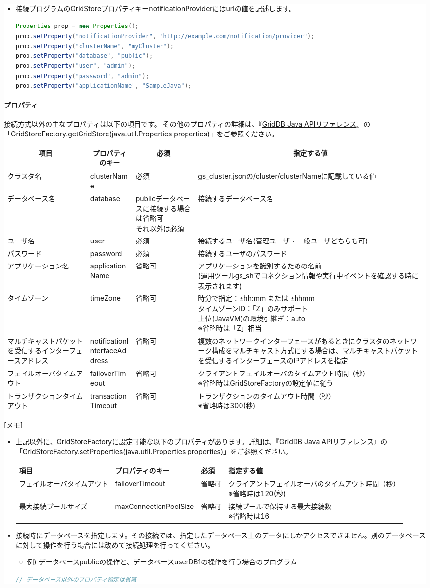 - 接続プログラムのGridStoreプロパティキーnotificationProviderにはurlの値を記述します。

  ```Java
  Properties prop = new Properties();
  prop.setProperty("notificationProvider", "http://example.com/notification/provider");
  prop.setProperty("clusterName", "myCluster");
  prop.setProperty("database", "public");
  prop.setProperty("user", "admin");
  prop.setProperty("password", "admin");
  prop.setProperty("applicationName", "SampleJava");
  ```

#### プロパティ

接続方式以外の主なプロパティは以下の項目です。
その他のプロパティの詳細は、『[GridDB Java APIリファレンス](../md_reference_java_api/md_reference_java_api.html)』の「GridStoreFactory.getGridStore(java.util.Properties properties)」をご参照ください。


| 項目             | プロパティのキー  | 必須    | 指定する値 |
| -----------------|-----------------|---------|----------------|
| クラスタ名	       | clusterName     | 必須    | gs_cluster.jsonの/cluster/clusterNameに記載している値 |
| データベース名    | database        | publicデータベースに接続する場合は省略可<br>それ以外は必須 | 接続するデータベース名 |
| ユーザ名          | user            | 必須    | 接続するユーザ名(管理ユーザ・一般ユーザどちらも可)  |
| パスワード	       | password        | 必須    | 接続するユーザのパスワード |
| アプリケーション名 | applicationName | 省略可  | アプリケーションを識別するための名前<br>(運用ツールgs_shでコネクション情報や実行中イベントを確認する時に表示されます) |
| タイムゾーン	     | timeZone       | 省略可  | 時分で指定：±hh:mm または ±hhmm <br> タイムゾーンID：「Z」のみサポート<br>上位(JavaVM)の環境引継ぎ：auto<br>※省略時は「Z」相当|
| マルチキャストパケットを受信するインターフェースアドレス	     | notificationInterfaceAddress       | 省略可  | 複数のネットワークインターフェースがあるときにクラスタのネットワーク構成をマルチキャスト方式にする場合は、マルチキャストパケットを受信するインターフェースのIPアドレスを指定|
| フェイルオーバタイムアウト	     | failoverTimeout       | 省略可  | クライアントフェイルオーバのタイムアウト時間（秒）<br>※省略時はGridStoreFactoryの設定値に従う|
| トランザクションタイムアウト	     | transactionTimeout    | 省略可  | トランザクションのタイムアウト時間（秒）<br>※省略時は300(秒)|


[メモ]

- 上記以外に、GridStoreFactoryに設定可能な以下のプロパティがあります。詳細は、『[GridDB Java APIリファレンス](../md_reference_java_api/md_reference_java_api.html)』の「GridStoreFactory.setProperties(java.util.Properties properties)」をご参照ください。

	| 項目             | プロパティのキー  | 必須    | 指定する値 |
	| -----------------|-----------------|---------|----------------|
	| フェイルオーバタイムアウト | failoverTimeout | 省略可 | クライアントフェイルオーバのタイムアウト時間（秒）<br>※省略時は120(秒)|
	| 最大接続プールサイズ | maxConnectionPoolSize | 省略可 | 接続プールで保持する最大接続数<br>※省略時は16|


- 接続時にデータベースを指定します。その接続では、指定したデータベース上のデータにしかアクセスできません。別のデータベースに対して操作を行う場合には改めて接続処理を行ってください。
	- 例) データベースpublicの操作と、データベースuserDB1の操作を行う場合のプログラム

  	```Java
  	// データベース以外のプロパティ指定は省略
